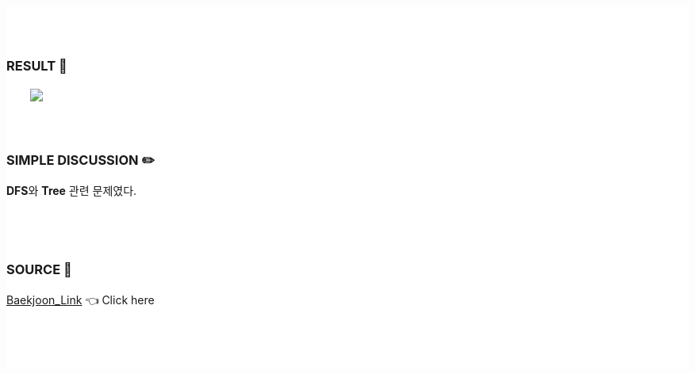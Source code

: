 <br>
<br>

### RESULT 💛

<img src="{{ '/assets/baekjoon/1167r.jpg' }}" style="width: 800px; height: auto; margin-left: auto; margin-right: auto; display: block;">  

<br>
<br>

### SIMPLE DISCUSSION ✏️

**DFS**와 **Tree** 관련 문제였다.  

<br>
<br>

### SOURCE 💎

[Baekjoon_Link][link] 👈 Click here  

<br>
<br>
<br>

<script src="https://utteranc.es/client.js"
        repo="DCherish/DCherish.github.io"
        issue-term="pathname"
        theme="boxy-light"
        crossorigin="anonymous"
        async>
</script>

[link]: https://www.acmicpc.net/problem/1167